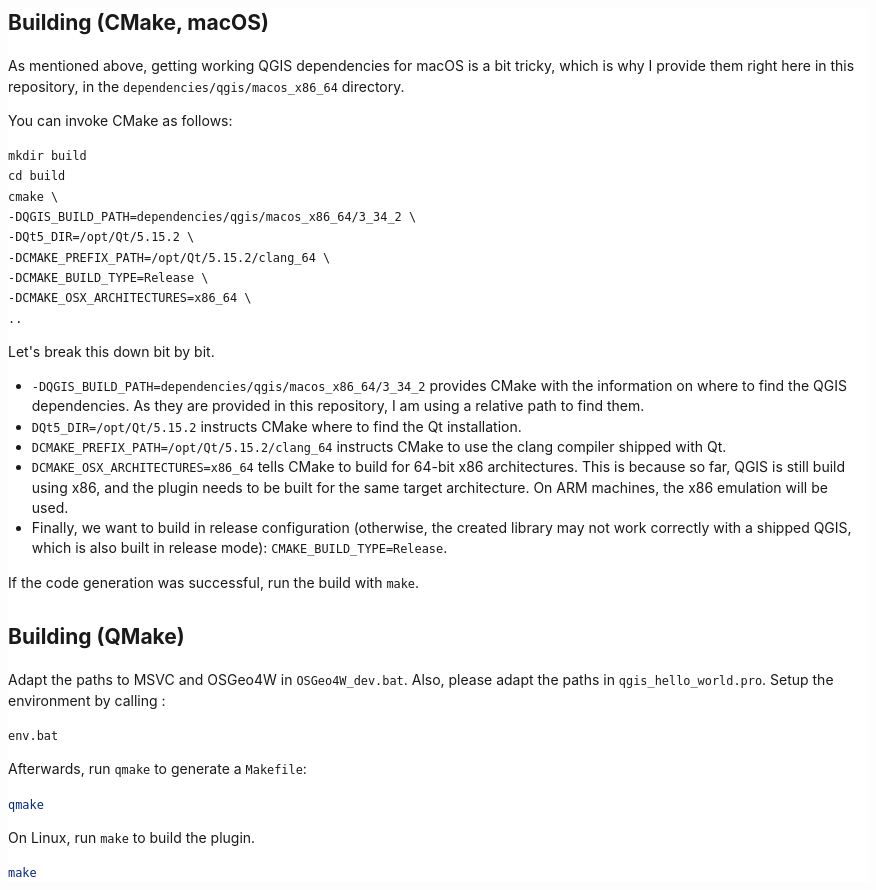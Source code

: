 ## Building (CMake, macOS)

As mentioned above, getting working QGIS dependencies for macOS is a bit tricky, which is why I provide them right here in this repository, in the `dependencies/qgis/macos_x86_64` directory.

You can invoke CMake as follows:

```shell
mkdir build
cd build
cmake \
-DQGIS_BUILD_PATH=dependencies/qgis/macos_x86_64/3_34_2 \
-DQt5_DIR=/opt/Qt/5.15.2 \
-DCMAKE_PREFIX_PATH=/opt/Qt/5.15.2/clang_64 \
-DCMAKE_BUILD_TYPE=Release \
-DCMAKE_OSX_ARCHITECTURES=x86_64 \
..
```

Let's break this down bit by bit.

- `-DQGIS_BUILD_PATH=dependencies/qgis/macos_x86_64/3_34_2` provides CMake with the information on where to find the QGIS dependencies. As they are provided in this repository, I am using a relative path to find them.
- `DQt5_DIR=/opt/Qt/5.15.2` instructs CMake where to find the Qt installation.
- `DCMAKE_PREFIX_PATH=/opt/Qt/5.15.2/clang_64` instructs CMake to use the clang compiler shipped with Qt.
- `DCMAKE_OSX_ARCHITECTURES=x86_64` tells CMake to build for 64-bit x86 architectures. This is because so far, QGIS is still build using x86, and the plugin needs to be built for the same target architecture. On ARM machines, the x86 emulation will be used.
- Finally, we want to build in release configuration (otherwise, the created library may not work correctly with a shipped QGIS, which is also built in release mode): `CMAKE_BUILD_TYPE=Release`.

If the code generation was successful, run the build with `make`.


## Building (QMake)

Adapt the paths to MSVC and OSGeo4W in `OSGeo4W_dev.bat`. Also, please adapt the paths in `qgis_hello_world.pro`.
Setup the environment by calling :

```bash
env.bat
```

Afterwards, run `qmake` to generate a `Makefile`:

```bash
qmake
```

On Linux, run `make` to build the plugin.

```bash
make
```
